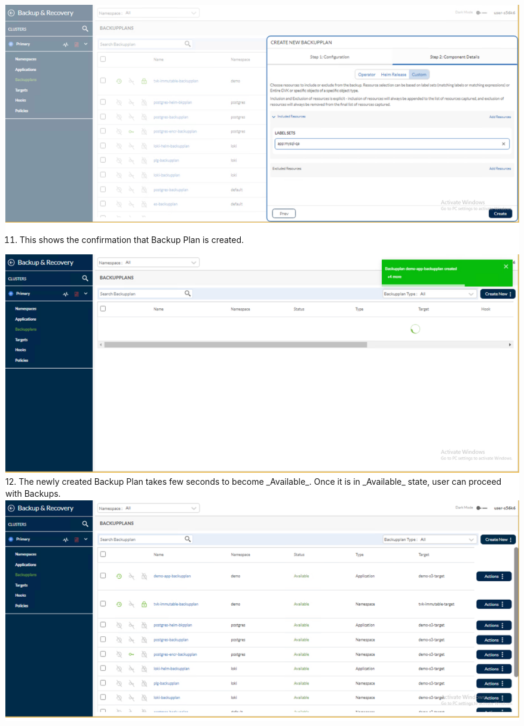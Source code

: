    <img src="https://github.com/sachin-trilio/HowTos/blob/main/media/CRD/backupplan-app/backupplan-24.png" width="1200"/>

11. This shows the confirmation that Backup Plan is created.
   <img src="https://github.com/sachin-trilio/HowTos/blob/main/media/CRD/backupplan-app/backupplan-25.png" width="1200"/>
12. The newly created Backup Plan takes few seconds to become _Available_. Once it is in _Available_ state, user can proceed with Backups.
   <img src="https://github.com/sachin-trilio/HowTos/blob/main/media/CRD/backupplan-app/backupplan-26.png" width="1200"/>
   